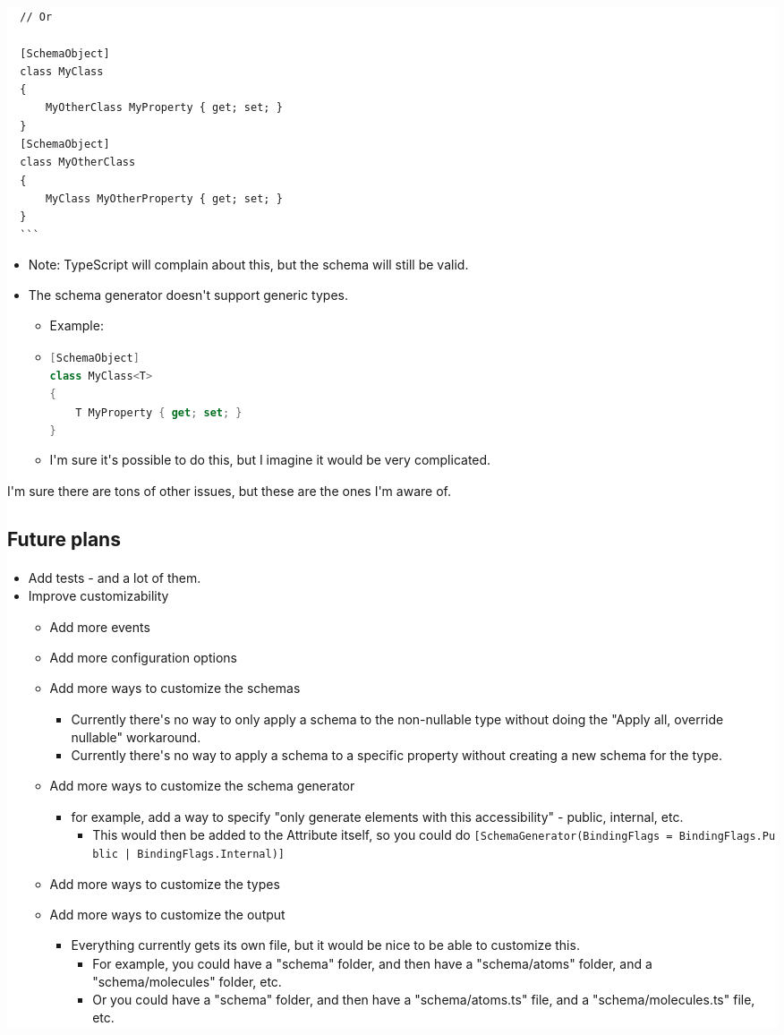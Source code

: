       // Or

      [SchemaObject]
      class MyClass
      {
          MyOtherClass MyProperty { get; set; }
      }
      [SchemaObject]
      class MyOtherClass
      {
          MyClass MyOtherProperty { get; set; }
      }
      ```
  * Note: TypeScript will complain about this, but the schema will still be valid.

* The schema generator doesn't support generic types.
    * Example:
    * ```csharp
      [SchemaObject]
      class MyClass<T>
      {
          T MyProperty { get; set; }
      }
      ```
    * I'm sure it's possible to do this, but I imagine it would be very complicated.

I'm sure there are tons of other issues, but these are the ones I'm aware of.

## Future plans

* Add tests - and a lot of them.
* Improve customizability
    * Add more events
    * Add more configuration options
    * Add more ways to customize the schemas
        * Currently there's no way to only apply a schema to the non-nullable type without doing the "Apply all, override nullable" workaround.
        * Currently there's no way to apply a schema to a specific property without creating a new schema for the type.

    * Add more ways to customize the schema generator
        * for example, add a way to specify "only generate elements with this accessibility" - public, internal, etc.
            * This would then be added to the Attribute itself, so you could do `[SchemaGenerator(BindingFlags = BindingFlags.Public | BindingFlags.Internal)]`

    * Add more ways to customize the types
    * Add more ways to customize the output
        * Everything currently gets its own file, but it would be nice to be able to customize this.
            * For example, you could have a "schema" folder, and then have a "schema/atoms" folder, and a "schema/molecules" folder, etc.
            * Or you could have a "schema" folder, and then have a "schema/atoms.ts" file, and a "schema/molecules.ts" file, etc.
